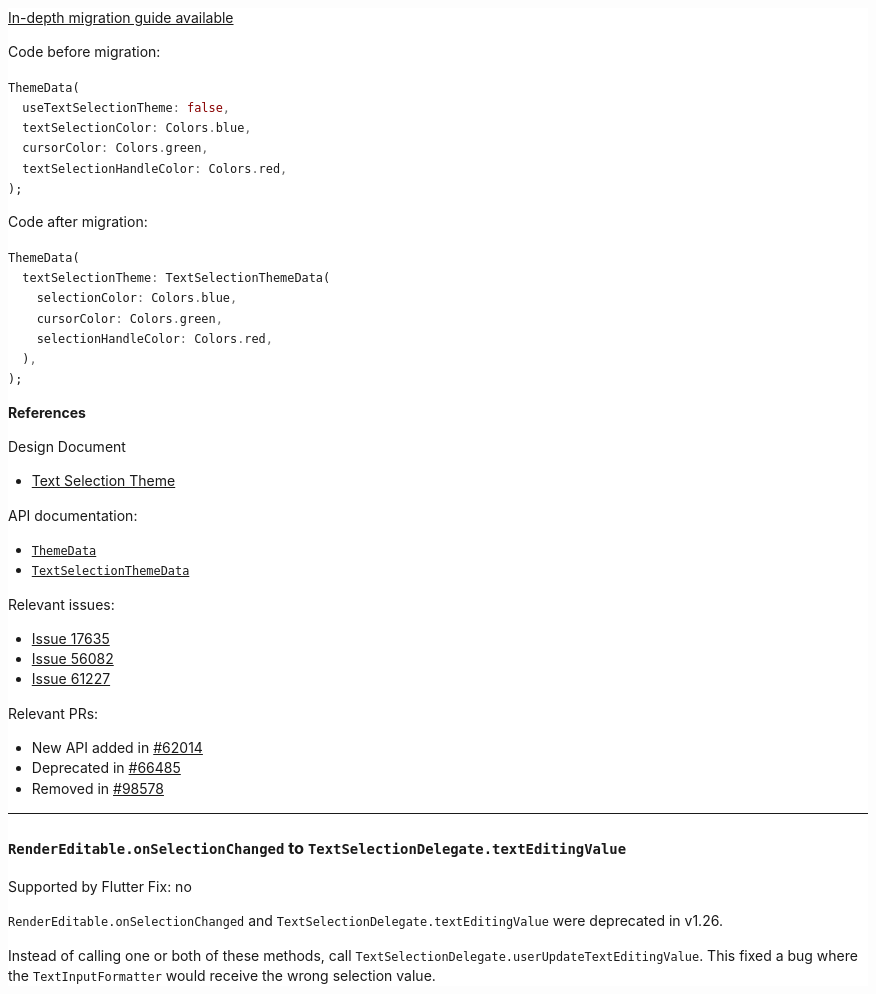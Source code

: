 [In-depth migration guide available][]

Code before migration:

```dart
ThemeData(
  useTextSelectionTheme: false,
  textSelectionColor: Colors.blue,
  cursorColor: Colors.green,
  textSelectionHandleColor: Colors.red,
);
```

Code after migration:

```dart
ThemeData(
  textSelectionTheme: TextSelectionThemeData(
    selectionColor: Colors.blue,
    cursorColor: Colors.green,
    selectionHandleColor: Colors.red,
  ),
);
```

**References**

Design Document
* [Text Selection Theme][]

API documentation:
* [`ThemeData`][]
* [`TextSelectionThemeData`][]

Relevant issues:
* [Issue 17635]({{site.repo.flutter}}/issues/17635)
* [Issue 56082]({{site.repo.flutter}}/issues/56082)
* [Issue 61227]({{site.repo.flutter}}/issues/61227)

Relevant PRs:
* New API added in [#62014]({{site.repo.flutter}}/issues/62014)
* Deprecated in [#66485]({{site.repo.flutter}}/issues/66482)
* Removed in [#98578]({{site.repo.flutter}}/issues/98578)

[In-depth migration guide available]: {{site.url}}/release/breaking-changes/text-selection-theme
[Text Selection Theme]: {{site.url}}/go/text-selection-theme
[`ThemeData`]: {{site.api}}/flutter/material/ThemeData-class.html
[`TextSelectionThemeData`]: {{site.api}}/flutter/material/TextSelectionThemeData-class.html

---

### `RenderEditable.onSelectionChanged` to `TextSelectionDelegate.textEditingValue`

Supported by Flutter Fix: no

`RenderEditable.onSelectionChanged` and `TextSelectionDelegate.textEditingValue`
were deprecated in v1.26.

Instead of calling one or both of these methods, call
`TextSelectionDelegate.userUpdateTextEditingValue`. This fixed a bug where the
`TextInputFormatter` would receive the wrong selection value.


[Deprecation Policy]: {{site.repo.flutter}}/wiki/Tree-hygiene#deprecation
[quick reference sheet]: {{site.url}}/go/deprecations-removed-after-2-10
[In-depth migration guide available]: {{site.url}}/release/breaking-changes/use-maxLengthEnforcement-instead-of-maxLengthEnforced
[`TextField`]: {{site.api}}/flutter/material/TextField-class.html
[`TextFormField`]: {{site.api}}/flutter/material/TextFormField-class.html
[`CupertinoTextField`]: {{site.api}}/flutter/cupertino/CupertinoTextField-class.html
[`VelocityTracker`]: {{site.api}}/flutter/gestures/VelocityTracker-class.html
[`PointerDeviceKind`]: {{site.api}}/flutter/dart-ui/PointerDeviceKind.html
[Material Date Picker Redesign]: {{site.url}}/go/material-date-picker-redesign
[`CalendarDatePicker`]: {{site.api}}/flutter/material/CalendarDatePicker-class.html
[`showDatePicker`]: {{site.api}}/flutter/material/showDatePicker.html
[In-depth migration guide available for detailed styling]: {{site.url}}/release/breaking-changes/buttons
[New Material buttons and themes]: {{site.url}}/go/material-button-migration-guide
[`ButtonStyle`]: {{site.api}}/flutter/material/ButtonStyle-class.html
[`ButtonStyleButton`]: {{site.api}}/flutter/material/ButtonStyleButton-class.html
[`ElevatedButton`]: {{site.api}}/flutter/material/ElevatedButton-class.html
[`ElevatedButtonTheme`]: {{site.api}}/flutter/material/ElevatedButtonTheme-class.html
[`ElevatedButtonThemeData`]: {{site.api}}/flutter/material/ElevatedButtonThemeData-class.html
[`OutlinedButton`]: {{site.api}}/flutter/material/OutlinedButton-class.html
[`OutlinedButtonTheme`]: {{site.api}}/flutter/material/OutlinedButtonTheme-class.html
[`OutlinedButtonThemeData`]: {{site.api}}/flutter/material/OutlinedButtonThemeData-class.html
[`TextButton`]: {{site.api}}/flutter/material/TextButton-class.html
[`TextButtonTheme`]: {{site.api}}/flutter/material/TextButtonTheme-class.html
[`TextButtonThemeData`]: {{site.api}}/flutter/material/TextButtonThemeData-class.html
[In-depth migration guide available]: {{site.url}}/release/breaking-changes/scaffold-messenger
[ScaffoldMessenger Design]: {{site.url}}/go/scaffold-messenger
[SnackBar Delivery]: https://youtu.be/sYG7HAGu_Eg?t=10271
[Widget of the Week]: https://youtu.be/lytQi-slT5Y
[`ScaffoldMessenger`]: {{site.api}}/flutter/material/ScaffoldMessenger-class.html
[`SnackBar`]: {{site.api}}/flutter/material/SnackBar-class.html
[`RectangularSliderTrackShape`]: {{site.api}}/flutter/material/RectangularSliderTrackShape-class.html
[`RenderEditable`]: {{site.api}}/flutter/rendering/RenderEditable-class.html
[`TextSelectionDelegate`]: {{site.api}}/flutter/services/TextSelectionDelegate-mixin.html
[In-depth migration guide available]: {{site.url}}/release/breaking-changes/clip-behavior
[`Stack`]: {{site.api}}/flutter/widgets/Stack-class.html
[`Clip`]: {{site.api}}/flutter/dart-ui/Clip.html
[`SemanticsEvent`]: {{site.api}}/flutter/semantics/SemanticsEvent-class.html
[`RenderObjectElement`]: {{site.api}}/flutter/widgets/RenderObjectElement-class.html